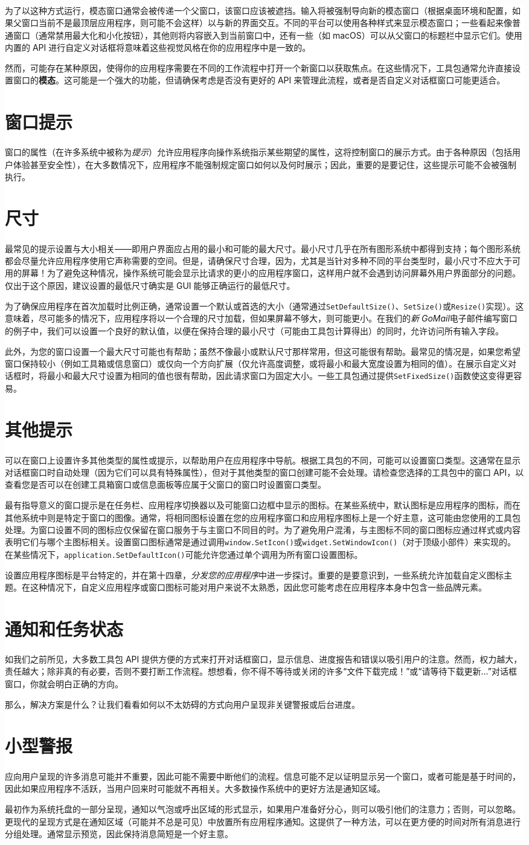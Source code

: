 为了以这种方式运行，模态窗口通常会被传递一个父窗口，该窗口应该被遮挡。输入将被强制导向新的模态窗口（根据桌面环境和配置，如果父窗口当前不是最顶层应用程序，则可能不会这样）以与新的界面交互。不同的平台可以使用各种样式来显示模态窗口；一些看起来像普通窗口（通常禁用最大化和小化按钮），其他则将内容嵌入到当前窗口中，还有一些（如 macOS）可以从父窗口的标题栏中显示它们。使用内置的 API 进行自定义对话框将意味着这些视觉风格在你的应用程序中是一致的。

然而，可能存在某种原因，使得你的应用程序需要在不同的工作流程中打开一个新窗口以获取焦点。在这些情况下，工具包通常允许直接设置窗口的**模态**。这可能是一个强大的功能，但请确保考虑是否没有更好的 API 来管理此流程，或者是否自定义对话框窗口可能更适合。

# 窗口提示

窗口的属性（在许多系统中被称为*提示*）允许应用程序向操作系统指示某些期望的属性，这将控制窗口的展示方式。由于各种原因（包括用户体验甚至安全性），在大多数情况下，应用程序不能强制规定窗口如何以及何时展示；因此，重要的是要记住，这些提示可能不会被强制执行。

# 尺寸

最常见的提示设置与大小相关——即用户界面应占用的最小和可能的最大尺寸。最小尺寸几乎在所有图形系统中都得到支持；每个图形系统都会尽量允许应用程序使用它声称需要的空间。但是，请确保尺寸合理，因为，尤其是当针对多种不同的平台类型时，最小尺寸不应大于可用的屏幕！为了避免这种情况，操作系统可能会显示比请求的更小的应用程序窗口，这样用户就不会遇到访问屏幕外用户界面部分的问题。仅出于这个原因，建议设置的最低尺寸确实是 GUI 能够正确运行的最低尺寸。

为了确保应用程序在首次加载时比例正确，通常设置一个默认或首选的大小（通常通过`SetDefaultSize()`、`SetSize()`或`Resize()`实现）。这意味着，尽可能多的情况下，应用程序将以一个合理的尺寸加载，但如果屏幕不够大，则可能更小。在我们的*新 GoMail*电子邮件编写窗口的例子中，我们可以设置一个良好的默认值，以便在保持合理的最小尺寸（可能由工具包计算得出）的同时，允许访问所有输入字段。

此外，为您的窗口设置一个最大尺寸可能也有帮助；虽然不像最小或默认尺寸那样常用，但这可能很有帮助。最常见的情况是，如果您希望窗口保持较小（例如工具箱或信息窗口）或仅向一个方向扩展（仅允许高度调整，或将最小和最大宽度设置为相同的值）。在展示自定义对话框时，将最小和最大尺寸设置为相同的值也很有帮助，因此请求窗口为固定大小。一些工具包通过提供`SetFixedSize()`函数使这变得更容易。

# 其他提示

可以在窗口上设置许多其他类型的属性或提示，以帮助用户在应用程序中导航。根据工具包的不同，可能可以设置窗口类型。这通常在显示对话框窗口时自动处理（因为它们可以具有特殊属性），但对于其他类型的窗口创建可能不会处理。请检查您选择的工具包中的窗口 API，以查看您是否可以在创建工具箱窗口或信息面板等应属于父窗口的窗口时设置窗口类型。

最有指导意义的窗口提示是在任务栏、应用程序切换器以及可能窗口边框中显示的图标。在某些系统中，默认图标是应用程序的图标，而在其他系统中则是特定于窗口的图像。通常，将相同图标设置在您的应用程序窗口和应用程序图标上是一个好主意，这可能由您使用的工具包处理。为窗口设置不同的图标应仅保留在窗口服务于与主窗口不同目的时。为了避免用户混淆，与主图标不同的窗口图标应通过样式或内容表明它们与哪个主图标相关。设置窗口图标通常是通过调用`window.SetIcon()`或`widget.SetWindowIcon()`（对于顶级小部件）来实现的。在某些情况下，`application.SetDefaultIcon()`可能允许您通过单个调用为所有窗口设置图标。

设置应用程序图标是平台特定的，并在第十四章，*分发您的应用程序*中进一步探讨。重要的是要意识到，一些系统允许加载自定义图标主题。在这种情况下，自定义应用程序或窗口图标可能对用户来说不太熟悉，因此您可能考虑在应用程序本身中包含一些品牌元素。

# 通知和任务状态

如我们之前所见，大多数工具包 API 提供方便的方式来打开对话框窗口，显示信息、进度报告和错误以吸引用户的注意。然而，权力越大，责任越大；除非真的有必要，否则不要打断工作流程。想想看，你不得不等待或关闭的许多“文件下载完成！”或“请等待下载更新...”对话框窗口，你就会明白正确的方向。

那么，解决方案是什么？让我们看看如何以不太妨碍的方式向用户呈现非关键警报或后台进度。

# 小型警报

应向用户呈现的许多消息可能并不重要，因此可能不需要中断他们的流程。信息可能不足以证明显示另一个窗口，或者可能是基于时间的，因此如果应用程序不活跃，当用户回来时可能就不再相关。大多数操作系统中的更好方法是通知区域。

最初作为系统托盘的一部分呈现，通知以气泡或呼出区域的形式显示，如果用户准备好分心，则可以吸引他们的注意力；否则，可以忽略。更现代的呈现方式是在通知区域（可能并不总是可见）中放置所有应用程序通知。这提供了一种方法，可以在更方便的时间对所有消息进行分组处理。通常显示预览，因此保持消息简短是一个好主意。
